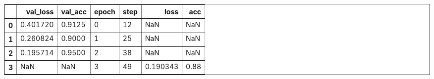 

<div>
<style scoped>
    .dataframe tbody tr th:only-of-type {
        vertical-align: middle;
    }

    .dataframe tbody tr th {
        vertical-align: top;
    }

    .dataframe thead th {
        text-align: right;
    }
</style>
<table border="1" class="dataframe">
  <thead>
    <tr style="text-align: right;">
      <th></th>
      <th>val_loss</th>
      <th>val_acc</th>
      <th>epoch</th>
      <th>step</th>
      <th>loss</th>
      <th>acc</th>
    </tr>
  </thead>
  <tbody>
    <tr>
      <th>0</th>
      <td>0.401720</td>
      <td>0.9125</td>
      <td>0</td>
      <td>12</td>
      <td>NaN</td>
      <td>NaN</td>
    </tr>
    <tr>
      <th>1</th>
      <td>0.260824</td>
      <td>0.9000</td>
      <td>1</td>
      <td>25</td>
      <td>NaN</td>
      <td>NaN</td>
    </tr>
    <tr>
      <th>2</th>
      <td>0.195714</td>
      <td>0.9500</td>
      <td>2</td>
      <td>38</td>
      <td>NaN</td>
      <td>NaN</td>
    </tr>
    <tr>
      <th>3</th>
      <td>NaN</td>
      <td>NaN</td>
      <td>3</td>
      <td>49</td>
      <td>0.190343</td>
      <td>0.88</td>
    </tr>